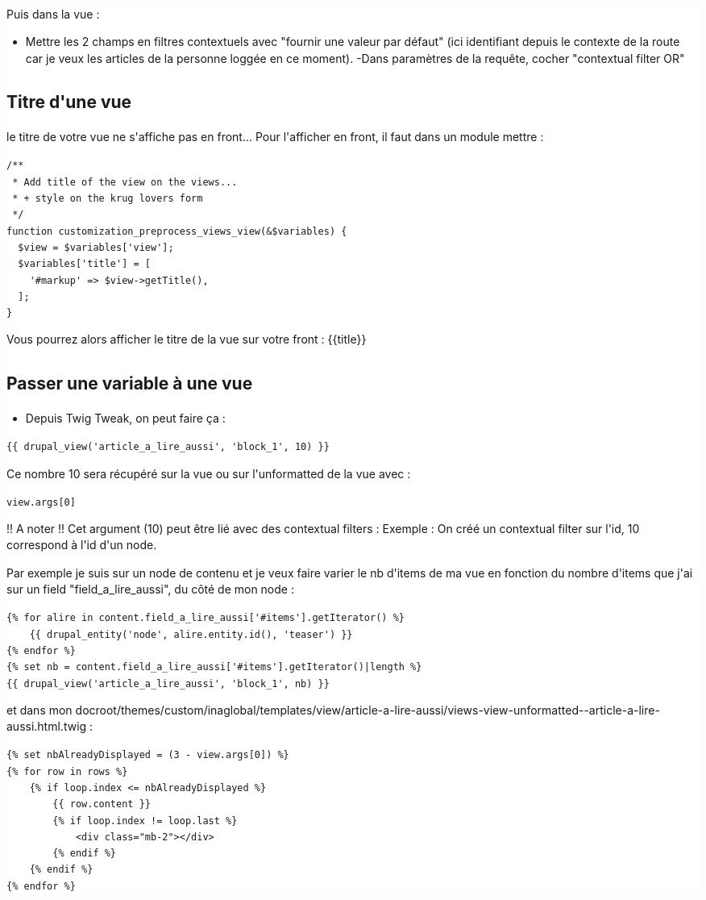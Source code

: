 Puis dans la vue :
- Mettre les 2 champs en filtres contextuels avec "fournir une valeur par défaut" (ici identifiant depuis le contexte de la route car je veux les articles de la personne loggée en ce moment).
-Dans paramètres de la requête, cocher "contextual filter OR"

## Titre d'une vue
le titre de votre vue ne s'affiche pas en front...
Pour l'afficher en front, il faut dans un module mettre :

```
/**
 * Add title of the view on the views...
 * + style on the krug lovers form
 */
function customization_preprocess_views_view(&$variables) {
  $view = $variables['view'];
  $variables['title'] = [
    '#markup' => $view->getTitle(),
  ];
}
```

Vous pourrez alors afficher le titre de la vue sur votre front : {{title}}

## Passer une variable à une vue
- Depuis Twig Tweak, on peut faire ça :
```
{{ drupal_view('article_a_lire_aussi', 'block_1', 10) }}
```

Ce nombre 10 sera récupéré sur la vue ou sur l'unformatted de la vue avec :
```
view.args[0]
```

!! A noter !! Cet argument (10) peut être lié avec des contextual filters :
Exemple : On créé un contextual filter sur l'id, 10 correspond à l'id d'un node.

Par exemple je suis sur un node de contenu et je veux faire varier le nb d'items de ma vue en fonction du nombre d'items que j'ai sur un field "field_a_lire_aussi", du côté de mon node :
```
{% for alire in content.field_a_lire_aussi['#items'].getIterator() %}
    {{ drupal_entity('node', alire.entity.id(), 'teaser') }}
{% endfor %}
{% set nb = content.field_a_lire_aussi['#items'].getIterator()|length %}
{{ drupal_view('article_a_lire_aussi', 'block_1', nb) }}
```

et dans mon docroot/themes/custom/inaglobal/templates/view/article-a-lire-aussi/views-view-unformatted--article-a-lire-aussi.html.twig :
```
{% set nbAlreadyDisplayed = (3 - view.args[0]) %}
{% for row in rows %}
    {% if loop.index <= nbAlreadyDisplayed %}
        {{ row.content }}
        {% if loop.index != loop.last %}
            <div class="mb-2"></div>
        {% endif %}
    {% endif %}
{% endfor %}
```
